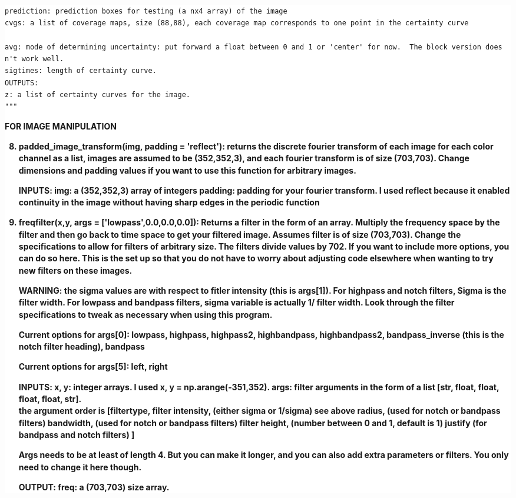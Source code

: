     prediction: prediction boxes for testing (a nx4 array) of the image
    cvgs: a list of coverage maps, size (88,88), each coverage map corresponds to one point in the certainty curve

    avg: mode of determining uncertainty: put forward a float between 0 and 1 or 'center' for now.  The block version doesn't work well.
    sigtimes: length of certainty curve.
    OUTPUTS:
    z: a list of certainty curves for the image.
    """

<b>FOR IMAGE MANIPULATION <b>

8. padded_image_transform(img, padding = 'reflect'):
    returns the discrete fourier transform of each image for each color channel as a list, images are assumed to be (352,352,3), and each fourier transform is of size (703,703).  Change dimensions and padding values if you want to use this function for arbitrary images.

    INPUTS:
    img: a (352,352,3) array of integers
    padding: padding for your fourier transform.  I used reflect because it enabled continuity in the image without having sharp edges in the periodic function
   
9. freqfilter(x,y, args = ['lowpass',0.0,0.0,0.0]):
    Returns a filter in the form of an array.  Multiply the frequency space by the filter and then go back to time space to get your filtered image. Assumes filter is of size (703,703).  Change the specifications to allow for filters of arbitrary size. The filters divide values by 702. If you want to include more options, you can do so here.  This is the set up so that you do not have to worry about adjusting code elsewhere when wanting to try new filters on these images. 

    WARNING: the sigma values are with respect to fitler intensity (this is args[1]).  For highpass and notch filters, Sigma is the filter width.  For lowpass and bandpass filters, sigma variable is actually 1/ filter width.  Look through the filter specifications to tweak as necessary when using this program.  

    Current options for args[0]:
    lowpass, highpass, highpass2, highbandpass, highbandpass2, bandpass_inverse (this is the notch filter heading), bandpass

    Current options for args[5]: left, right

    INPUTS: 
    x, y: integer arrays.  I used x, y = np.arange(-351,352).
    args: filter arguments in the form of a list [str, float, float, float, float, str].  
    the argument order is [filtertype, 
                            filter intensity, (either sigma or 1/sigma) see above
                            radius, (used for notch or bandpass filters)
                            bandwidth, (used for notch or bandpass filters)
                            filter height, (number between 0 and 1, default is 1)
                            justify (for bandpass and notch filters) ]

    Args needs to be at least of length 4.  But you can make it longer, and you can also add extra parameters or filters.  You only need to change it here though.
 
    OUTPUT:
    freq: a (703,703) size array.

